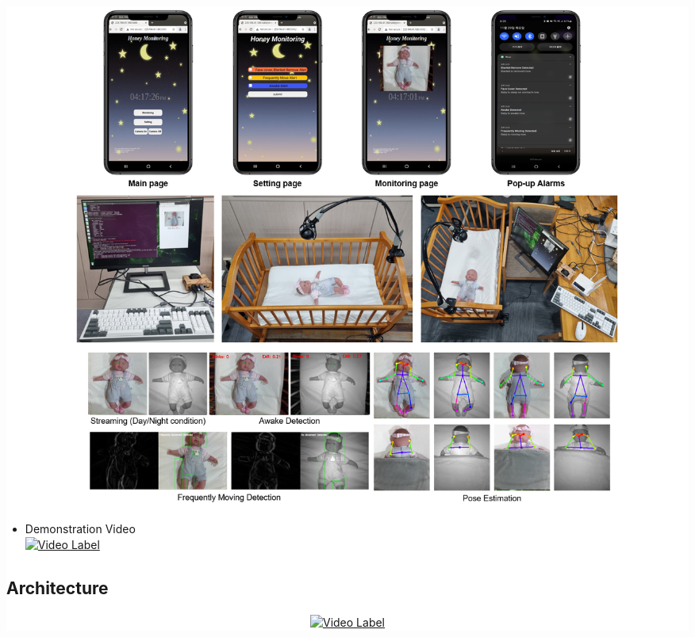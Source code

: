 <p align="center"><img width='80%' src="./img/Demo.png"/></p>   

- Demonstration Video   
[![Video Label](http://img.youtube.com/vi/pLjJEXWbmC0/0.jpg)](https://youtu.be/pLjJEXWbmC0)  

## __Architecture__
<p align="center">
  <a href="https://youtu.be/pLjJEXWbmC0">
    <img src="http://img.youtube.com/vi/pLjJEXWbmC0/0.jpg" alt="Video Label">
  </a>
</p>

